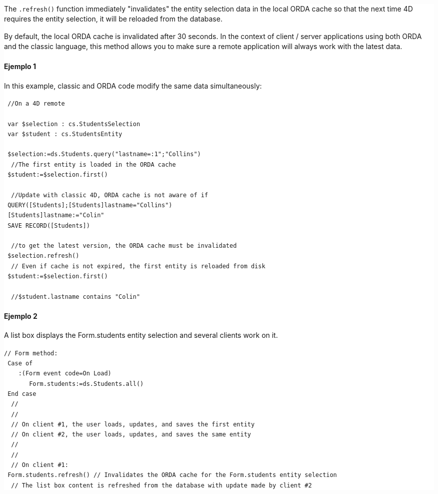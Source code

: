 The `.refresh()` function immediately "invalidates" the entity selection data in the local ORDA cache so that the next time 4D requires the entity selection, it will be reloaded from the database.

By default, the local ORDA cache is invalidated after 30 seconds. In the context of client / server applications using both ORDA and the classic language, this method allows you to make sure a remote application will always work with the latest data.

#### Ejemplo 1

In this example, classic and ORDA code modify the same data simultaneously:

```4d
 //On a 4D remote

 var $selection : cs.StudentsSelection
 var $student : cs.StudentsEntity

 $selection:=ds.Students.query("lastname=:1";"Collins")
  //The first entity is loaded in the ORDA cache
 $student:=$selection.first()

  //Update with classic 4D, ORDA cache is not aware of if
 QUERY([Students];[Students]lastname="Collins")
 [Students]lastname:="Colin"
 SAVE RECORD([Students])

  //to get the latest version, the ORDA cache must be invalidated
 $selection.refresh()
  // Even if cache is not expired, the first entity is reloaded from disk
 $student:=$selection.first()

  //$student.lastname contains "Colin"
```


#### Ejemplo 2

A list box displays the Form.students entity selection and several clients work on it.

```4d
// Form method:
 Case of
    :(Form event code=On Load)
       Form.students:=ds.Students.all()
 End case
  //
  //
  // On client #1, the user loads, updates, and saves the first entity
  // On client #2, the user loads, updates, and saves the same entity
  //
  //
  // On client #1:
 Form.students.refresh() // Invalidates the ORDA cache for the Form.students entity selection
  // The list box content is refreshed from the database with update made by client #2
```
